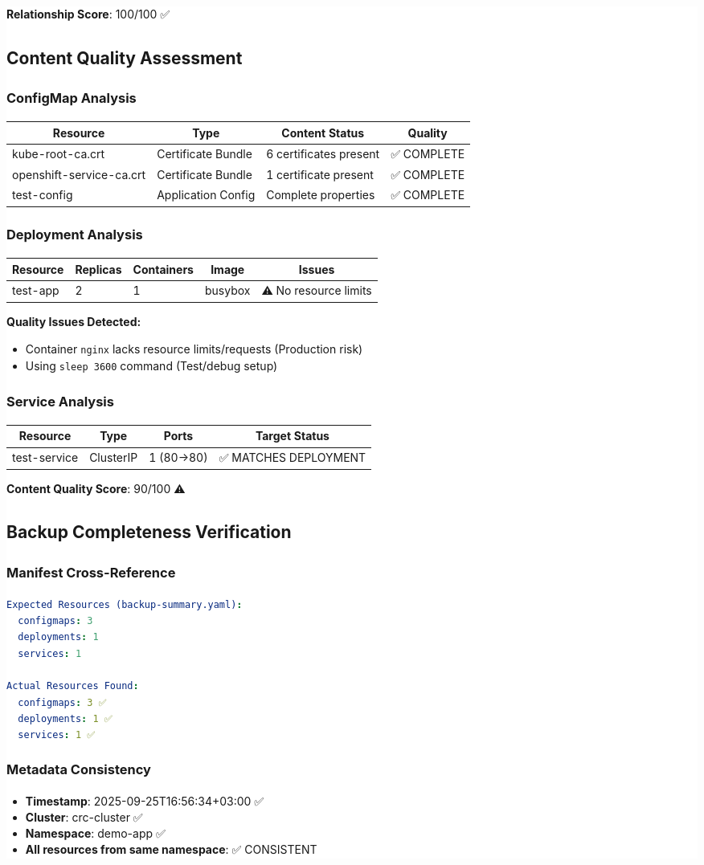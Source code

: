 **Relationship Score**: 100/100 ✅

## Content Quality Assessment

### ConfigMap Analysis
| Resource | Type | Content Status | Quality |
|----------|------|----------------|---------|
| kube-root-ca.crt | Certificate Bundle | 6 certificates present | ✅ COMPLETE |
| openshift-service-ca.crt | Certificate Bundle | 1 certificate present | ✅ COMPLETE |
| test-config | Application Config | Complete properties | ✅ COMPLETE |

### Deployment Analysis
| Resource | Replicas | Containers | Image | Issues |
|----------|----------|------------|-------|--------|
| test-app | 2 | 1 | busybox | ⚠️ No resource limits |

**Quality Issues Detected:**
- Container `nginx` lacks resource limits/requests (Production risk)
- Using `sleep 3600` command (Test/debug setup)

### Service Analysis  
| Resource | Type | Ports | Target Status |
|----------|------|-------|---------------|
| test-service | ClusterIP | 1 (80→80) | ✅ MATCHES DEPLOYMENT |

**Content Quality Score**: 90/100 ⚠️

## Backup Completeness Verification

### Manifest Cross-Reference
```yaml
Expected Resources (backup-summary.yaml):
  configmaps: 3
  deployments: 1  
  services: 1

Actual Resources Found:
  configmaps: 3 ✅
  deployments: 1 ✅
  services: 1 ✅
```

### Metadata Consistency
- **Timestamp**: 2025-09-25T16:56:34+03:00 ✅
- **Cluster**: crc-cluster ✅  
- **Namespace**: demo-app ✅
- **All resources from same namespace**: ✅ CONSISTENT
